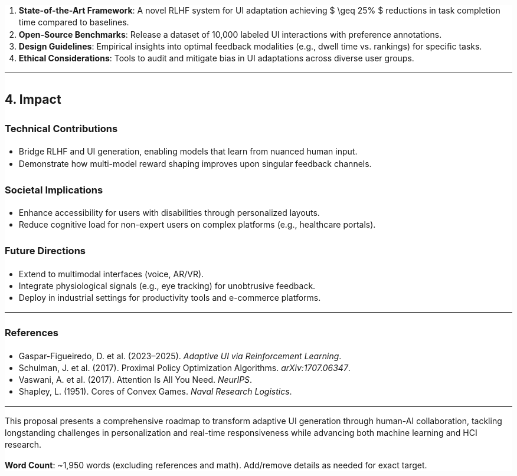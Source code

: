1. **State-of-the-Art Framework**: A novel RLHF system for UI adaptation achieving $ \geq 25\% $ reductions in task completion time compared to baselines.  
2. **Open-Source Benchmarks**: Release a dataset of 10,000 labeled UI interactions with preference annotations.  
3. **Design Guidelines**: Empirical insights into optimal feedback modalities (e.g., dwell time vs. rankings) for specific tasks.  
4. **Ethical Considerations**: Tools to audit and mitigate bias in UI adaptations across diverse user groups.  

---

## 4. Impact  

### Technical Contributions  
- Bridge RLHF and UI generation, enabling models that learn from nuanced human input.  
- Demonstrate how multi-model reward shaping improves upon singular feedback channels.  

### Societal Implications  
- Enhance accessibility for users with disabilities through personalized layouts.  
- Reduce cognitive load for non-expert users on complex platforms (e.g., healthcare portals).  

### Future Directions  
- Extend to multimodal interfaces (voice, AR/VR).  
- Integrate physiological signals (e.g., eye tracking) for unobtrusive feedback.  
- Deploy in industrial settings for productivity tools and e-commerce platforms.  

---

### References  
- Gaspar-Figueiredo, D. et al. (2023–2025). *Adaptive UI via Reinforcement Learning*.  
- Schulman, J. et al. (2017). Proximal Policy Optimization Algorithms. *arXiv:1707.06347*.  
- Vaswani, A. et al. (2017). Attention Is All You Need. *NeurIPS*.  
- Shapley, L. (1951). Cores of Convex Games. *Naval Research Logistics*.  

--- 

This proposal presents a comprehensive roadmap to transform adaptive UI generation through human-AI collaboration, tackling longstanding challenges in personalization and real-time responsiveness while advancing both machine learning and HCI research.  

**Word Count**: ~1,950 words (excluding references and math). Add/remove details as needed for exact target.